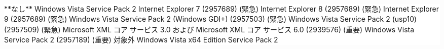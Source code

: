 </td>
<td style="border:1px solid black;">
**なし**

</td>
</tr>
<tr>
<td style="border:1px solid black;">
Windows Vista Service Pack 2

</td>
<td style="border:1px solid black;">
Internet Explorer 7  
(2957689)  
(緊急)  
Internet Explorer 8  
(2957689)  
(緊急)  
Internet Explorer 9  
(2957689)  
(緊急)

</td>
<td style="border:1px solid black;">
Windows Vista Service Pack 2  
(Windows GDI+)  
(2957503)  
(緊急)  
Windows Vista Service Pack 2  
(usp10)  
(2957509)  
(緊急)

</td>
<td style="border:1px solid black;">
Microsoft XML コア サービス 3.0 および Microsoft XML コア サービス 6.0  
(2939576)  
(重要)

</td>
<td style="border:1px solid black;">
Windows Vista Service Pack 2  
(2957189)  
(重要)

</td>
<td style="border:1px solid black;">
対象外

</td>
</tr>
<tr>
<td style="border:1px solid black;">
Windows Vista x64 Edition Service Pack 2
